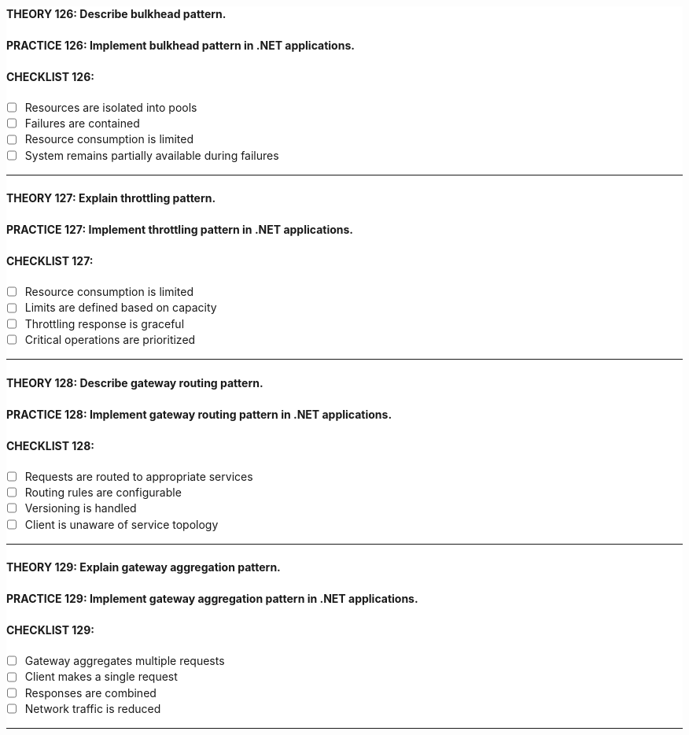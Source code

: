 
#### THEORY 126: Describe bulkhead pattern.

#### PRACTICE 126: Implement bulkhead pattern in .NET applications.

#### CHECKLIST 126:

- [ ] Resources are isolated into pools
- [ ] Failures are contained
- [ ] Resource consumption is limited
- [ ] System remains partially available during failures

---

#### THEORY 127: Explain throttling pattern.

#### PRACTICE 127: Implement throttling pattern in .NET applications.

#### CHECKLIST 127:

- [ ] Resource consumption is limited
- [ ] Limits are defined based on capacity
- [ ] Throttling response is graceful
- [ ] Critical operations are prioritized

---

#### THEORY 128: Describe gateway routing pattern.

#### PRACTICE 128: Implement gateway routing pattern in .NET applications.

#### CHECKLIST 128:

- [ ] Requests are routed to appropriate services
- [ ] Routing rules are configurable
- [ ] Versioning is handled
- [ ] Client is unaware of service topology

---

#### THEORY 129: Explain gateway aggregation pattern.

#### PRACTICE 129: Implement gateway aggregation pattern in .NET applications.

#### CHECKLIST 129:

- [ ] Gateway aggregates multiple requests
- [ ] Client makes a single request
- [ ] Responses are combined
- [ ] Network traffic is reduced

---